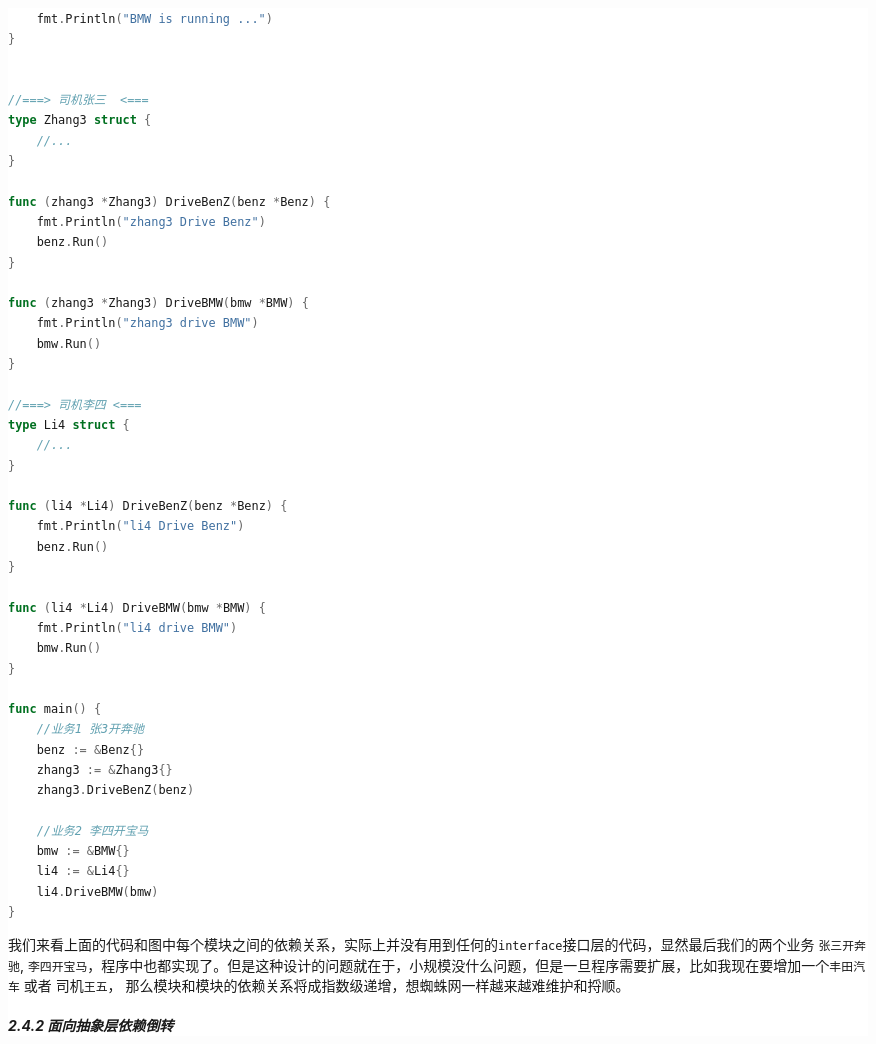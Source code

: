 ```go
	fmt.Println("BMW is running ...")
}


//===> 司机张三  <===
type Zhang3 struct {
	//...
}

func (zhang3 *Zhang3) DriveBenZ(benz *Benz) {
	fmt.Println("zhang3 Drive Benz")
	benz.Run()
}

func (zhang3 *Zhang3) DriveBMW(bmw *BMW) {
	fmt.Println("zhang3 drive BMW")
	bmw.Run()
}

//===> 司机李四 <===
type Li4 struct {
	//...
}

func (li4 *Li4) DriveBenZ(benz *Benz) {
	fmt.Println("li4 Drive Benz")
	benz.Run()
}

func (li4 *Li4) DriveBMW(bmw *BMW) {
	fmt.Println("li4 drive BMW")
	bmw.Run()
}

func main() {
	//业务1 张3开奔驰
	benz := &Benz{}
	zhang3 := &Zhang3{}
	zhang3.DriveBenZ(benz)

	//业务2 李四开宝马
	bmw := &BMW{}
	li4 := &Li4{}
	li4.DriveBMW(bmw)
}
```

我们来看上面的代码和图中每个模块之间的依赖关系，实际上并没有用到任何的`interface`接口层的代码，显然最后我们的两个业务 `张三开奔驰`, `李四开宝马`，程序中也都实现了。但是这种设计的问题就在于，小规模没什么问题，但是一旦程序需要扩展，比如我现在要增加一个`丰田汽车` 或者 司机`王五`， 那么模块和模块的依赖关系将成指数级递增，想蜘蛛网一样越来越难维护和捋顺。

##### 2.4.2 面向抽象层依赖倒转
